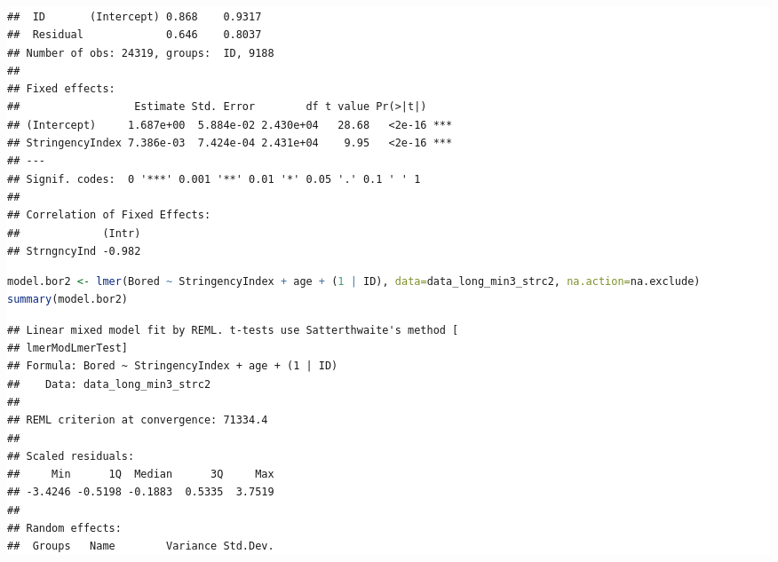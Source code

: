     ##  ID       (Intercept) 0.868    0.9317  
    ##  Residual             0.646    0.8037  
    ## Number of obs: 24319, groups:  ID, 9188
    ## 
    ## Fixed effects:
    ##                  Estimate Std. Error        df t value Pr(>|t|)    
    ## (Intercept)     1.687e+00  5.884e-02 2.430e+04   28.68   <2e-16 ***
    ## StringencyIndex 7.386e-03  7.424e-04 2.431e+04    9.95   <2e-16 ***
    ## ---
    ## Signif. codes:  0 '***' 0.001 '**' 0.01 '*' 0.05 '.' 0.1 ' ' 1
    ## 
    ## Correlation of Fixed Effects:
    ##             (Intr)
    ## StrngncyInd -0.982

``` r
model.bor2 <- lmer(Bored ~ StringencyIndex + age + (1 | ID), data=data_long_min3_strc2, na.action=na.exclude)
summary(model.bor2)
```

    ## Linear mixed model fit by REML. t-tests use Satterthwaite's method [
    ## lmerModLmerTest]
    ## Formula: Bored ~ StringencyIndex + age + (1 | ID)
    ##    Data: data_long_min3_strc2
    ## 
    ## REML criterion at convergence: 71334.4
    ## 
    ## Scaled residuals: 
    ##     Min      1Q  Median      3Q     Max 
    ## -3.4246 -0.5198 -0.1883  0.5335  3.7519 
    ## 
    ## Random effects:
    ##  Groups   Name        Variance Std.Dev.